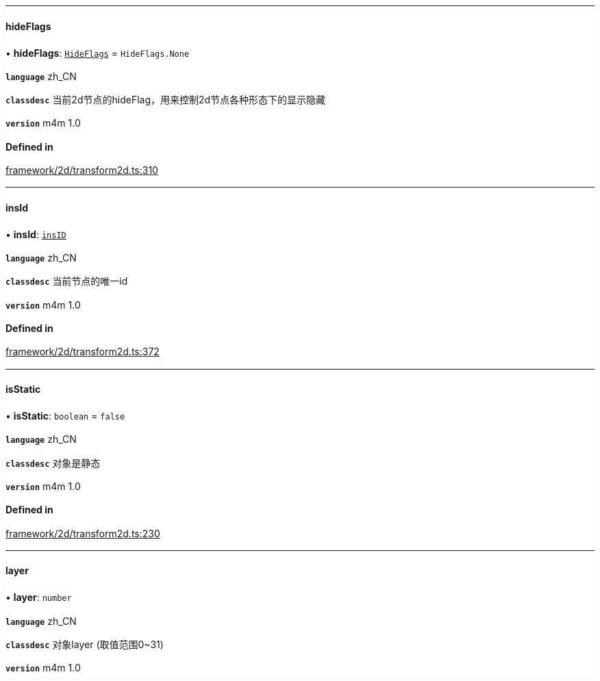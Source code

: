 ***

#### hideFlags

• **hideFlags**: [`HideFlags`](../enums/m4m.framework.HideFlags.md) = `HideFlags.None`

**`language`** zh\_CN

**`classdesc`** 当前2d节点的hideFlag，用来控制2d节点各种形态下的显示隐藏

**`version`** m4m 1.0

**Defined in**

[framework/2d/transform2d.ts:310](https://github.com/meta4d-me/meta4d-engine/blob/cf6bfe6/src/framework/2d/transform2d.ts#L310)

***

#### insId

• **insId**: [`insID`](m4m.framework.insID.md)

**`language`** zh\_CN

**`classdesc`** 当前节点的唯一id

**`version`** m4m 1.0

**Defined in**

[framework/2d/transform2d.ts:372](https://github.com/meta4d-me/meta4d-engine/blob/cf6bfe6/src/framework/2d/transform2d.ts#L372)

***

#### isStatic

• **isStatic**: `boolean` = `false`

**`language`** zh\_CN

**`classdesc`** 对象是静态

**`version`** m4m 1.0

**Defined in**

[framework/2d/transform2d.ts:230](https://github.com/meta4d-me/meta4d-engine/blob/cf6bfe6/src/framework/2d/transform2d.ts#L230)

***

#### layer

• **layer**: `number`

**`language`** zh\_CN

**`classdesc`** 对象layer (取值范围0\~31)

**`version`** m4m 1.0
